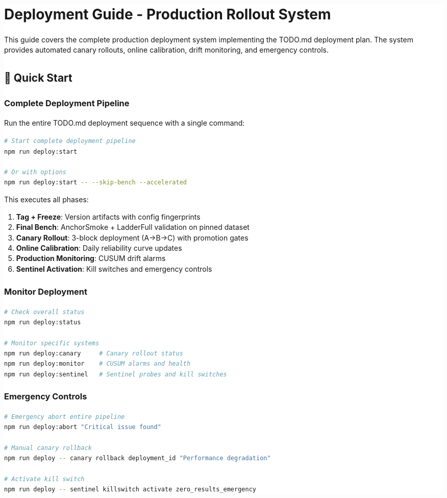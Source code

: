 # Deployment Guide - Production Rollout System

This guide covers the complete production deployment system implementing the TODO.md deployment plan. The system provides automated canary rollouts, online calibration, drift monitoring, and emergency controls.

## 🚀 Quick Start

### Complete Deployment Pipeline

Run the entire TODO.md deployment sequence with a single command:

```bash
# Start complete deployment pipeline
npm run deploy:start

# Or with options
npm run deploy:start -- --skip-bench --accelerated
```

This executes all phases:
1. **Tag + Freeze**: Version artifacts with config fingerprints
2. **Final Bench**: AnchorSmoke + LadderFull validation on pinned dataset  
3. **Canary Rollout**: 3-block deployment (A→B→C) with promotion gates
4. **Online Calibration**: Daily reliability curve updates
5. **Production Monitoring**: CUSUM drift alarms  
6. **Sentinel Activation**: Kill switches and emergency controls

### Monitor Deployment

```bash
# Check overall status
npm run deploy:status

# Monitor specific systems  
npm run deploy:canary     # Canary rollout status
npm run deploy:monitor    # CUSUM alarms and health  
npm run deploy:sentinel   # Sentinel probes and kill switches
```

### Emergency Controls

```bash
# Emergency abort entire pipeline
npm run deploy:abort "Critical issue found"

# Manual canary rollback
npm run deploy -- canary rollback deployment_id "Performance degradation"

# Activate kill switch
npm run deploy -- sentinel killswitch activate zero_results_emergency
```
